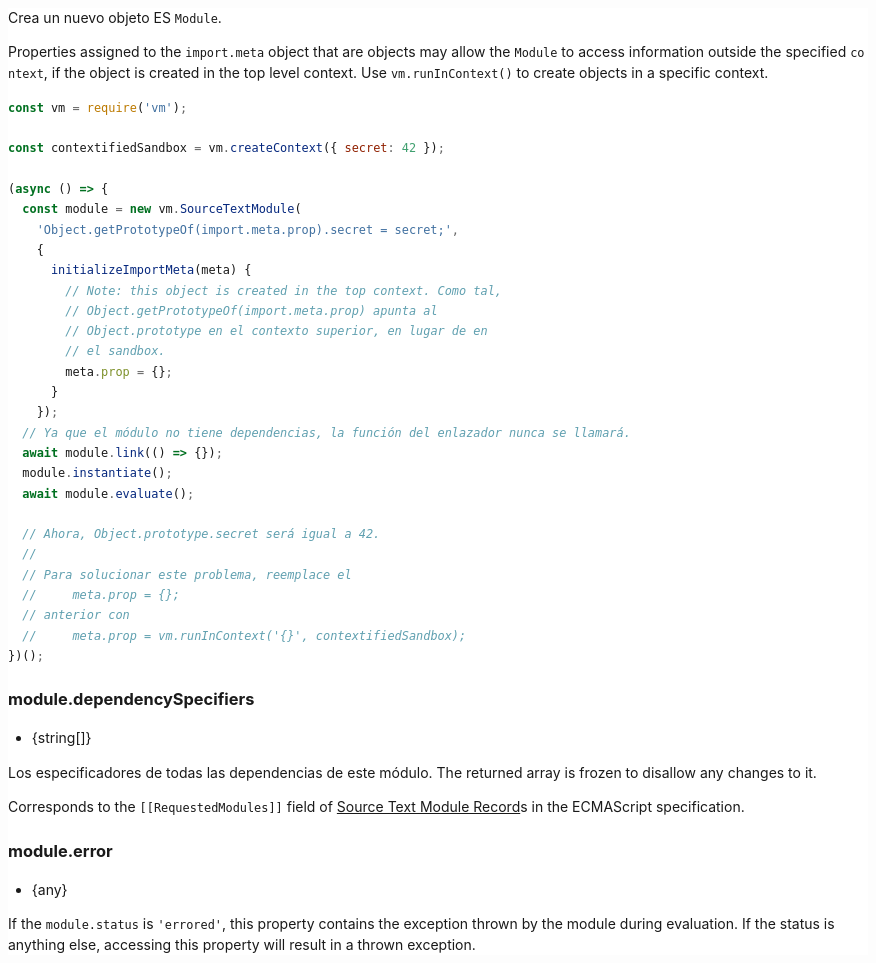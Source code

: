 Crea un nuevo objeto ES `Module`.

Properties assigned to the `import.meta` object that are objects may allow the `Module` to access information outside the specified `context`, if the object is created in the top level context. Use `vm.runInContext()` to create objects in a specific context.

```js
const vm = require('vm');

const contextifiedSandbox = vm.createContext({ secret: 42 });

(async () => {
  const module = new vm.SourceTextModule(
    'Object.getPrototypeOf(import.meta.prop).secret = secret;',
    {
      initializeImportMeta(meta) {
        // Note: this object is created in the top context. Como tal,
        // Object.getPrototypeOf(import.meta.prop) apunta al
        // Object.prototype en el contexto superior, en lugar de en
        // el sandbox.
        meta.prop = {};
      }
    });
  // Ya que el módulo no tiene dependencias, la función del enlazador nunca se llamará.
  await module.link(() => {});
  module.instantiate();
  await module.evaluate();

  // Ahora, Object.prototype.secret será igual a 42.
  //
  // Para solucionar este problema, reemplace el
  //     meta.prop = {};
  // anterior con
  //     meta.prop = vm.runInContext('{}', contextifiedSandbox);
})();
```

### module.dependencySpecifiers

* {string[]}

Los especificadores de todas las dependencias de este módulo. The returned array is frozen to disallow any changes to it.

Corresponds to the `[[RequestedModules]]` field of [Source Text Module Record](https://tc39.github.io/ecma262/#sec-source-text-module-records)s in the ECMAScript specification.

### module.error

* {any}

If the `module.status` is `'errored'`, this property contains the exception thrown by the module during evaluation. If the status is anything else, accessing this property will result in a thrown exception.
